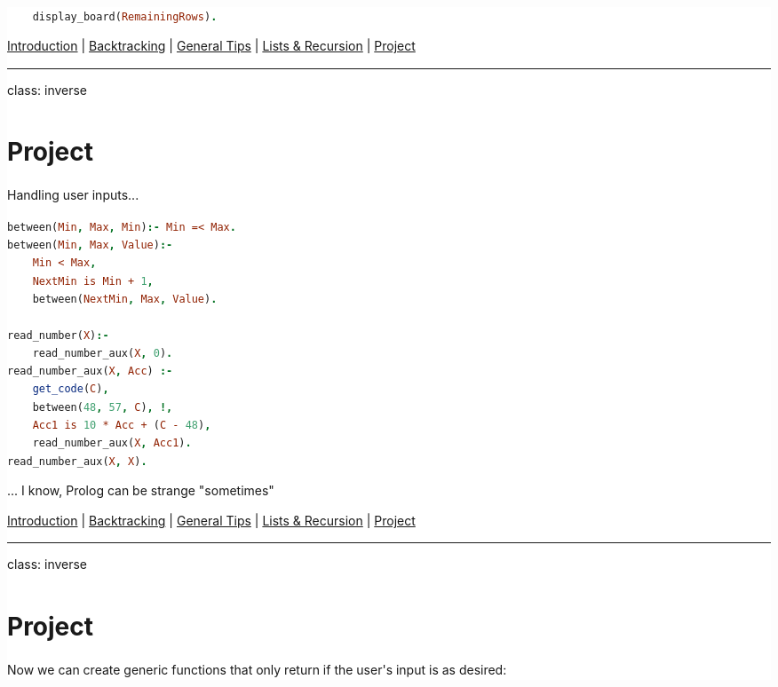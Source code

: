 ```prolog
    display_board(RemainingRows).
```

<div class="footer">
    <a href="#5">Introduction</a> | 
    <a href="#27">Backtracking</a> |
    <a href="#43">General Tips</a> |
    <a href="#71">Lists & Recursion</a> | 
    <a href="#91" class="selected">Project</a>
</div>

---

class: inverse

# Project

Handling user inputs...

```prolog
between(Min, Max, Min):- Min =< Max.
between(Min, Max, Value):-
    Min < Max,
    NextMin is Min + 1,
    between(NextMin, Max, Value).

read_number(X):-
    read_number_aux(X, 0).
read_number_aux(X, Acc) :- 
    get_code(C),
    between(48, 57, C), !,
    Acc1 is 10 * Acc + (C - 48),
    read_number_aux(X, Acc1).
read_number_aux(X, X).
```

... I know, Prolog can be strange "sometimes"

<div class="footer">
    <a href="#5">Introduction</a> | 
    <a href="#27">Backtracking</a> |
    <a href="#43">General Tips</a> |
    <a href="#71">Lists & Recursion</a> | 
    <a href="#91" class="selected">Project</a>
</div>

---

class: inverse

# Project

Now we can create generic functions that only return if the user's input is as desired:
